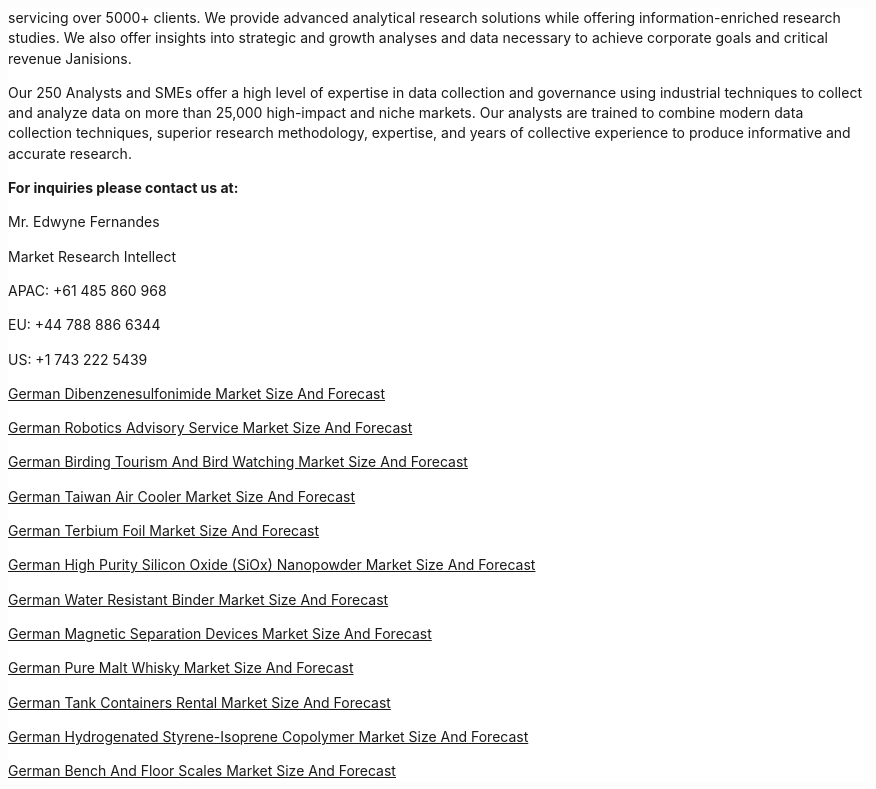 servicing over 5000+ clients. We provide advanced analytical research solutions while offering information-enriched research studies.&nbsp;</span>We also offer insights into strategic and growth analyses and data necessary to achieve corporate goals and critical revenue Janisions.</p><p><span class="">Our 250 Analysts and SMEs offer a high level of expertise in data collection and governance using industrial techniques to collect and analyze data on more than 25,000 high-impact and niche markets. Our analysts are trained to combine modern data collection techniques, superior research methodology, expertise, and years of collective experience to produce informative and accurate research.</span></p><p><strong>For inquiries please contact us at:</strong></p><p>Mr. Edwyne Fernandes</p><p>Market Research Intellect</p><p>APAC: +61 485 860 968</p><p>EU: +44 788 886 6344</p><p>US: +1 743 222 5439</p><p><a href="https://github.com/Ruumayy/25apr6/blob/main/Dibenzenesulfonimide-Market/China-Dibenzenesulfonimide-Market.md">German Dibenzenesulfonimide Market Size And Forecast</a></p><p><a href="https://github.com/Ruumayy/25apr7/blob/main/Robotics-Advisory-Service-Market/China-Robotics-Advisory-Service-Market.md">German Robotics Advisory Service Market Size And Forecast</a></p><p><a href="https://github.com/Ruumayy/25apr8/blob/main/Birding-Tourism-And-Bird-Watching-Market/China-Birding-Tourism-And-Bird-Watching-Market.md">German Birding Tourism And Bird Watching Market Size And Forecast</a></p><p><a href="https://github.com/Ruumayy/25apr1/blob/main/Taiwan-Air-Cooler-Market/China-Taiwan-Air-Cooler-Market.md">German Taiwan Air Cooler Market Size And Forecast</a></p><p><a href="https://github.com/Ruumayy/25apr3/blob/main/Terbium-Foil-Market/China-Terbium-Foil-Market.md">German Terbium Foil Market Size And Forecast</a></p><p><a href="https://github.com/Ruumayy/25apr4/blob/main/High-Purity-Silicon-Oxide-(SiOx)-Nanopowder-Market/China-High-Purity-Silicon-Oxide-(SiOx)-Nanopowder-Market.md">German High Purity Silicon Oxide (SiOx) Nanopowder Market Size And Forecast</a></p><p><a href="https://github.com/Ruumayy/25apr5/blob/main/Water-Resistant-Binder-Market/China-Water-Resistant-Binder-Market.md">German Water Resistant Binder Market Size And Forecast</a></p><p><a href="https://github.com/Ruumayy/25apr6/blob/main/Magnetic-Separation-Devices-Market/China-Magnetic-Separation-Devices-Market.md">German Magnetic Separation Devices Market Size And Forecast</a></p><p><a href="https://github.com/Ruumayy/25apr7/blob/main/Pure-Malt-Whisky-Market/China-Pure-Malt-Whisky-Market.md">German Pure Malt Whisky Market Size And Forecast</a></p><p><a href="https://github.com/Ruumayy/25apr8/blob/main/Tank-Containers-Rental-Market/China-Tank-Containers-Rental-Market.md">German Tank Containers Rental Market Size And Forecast</a></p><p><a href="https://github.com/Ruumayy/25apr1/blob/main/Hydrogenated-Styrene-Isoprene-Copolymer-Market/China-Hydrogenated-Styrene-Isoprene-Copolymer-Market.md">German Hydrogenated Styrene-Isoprene Copolymer Market Size And Forecast</a></p><p><a href="https://github.com/Ruumayy/25apr2/blob/main/Bench-And-Floor-Scales-Market/China-Bench-And-Floor-Scales-Market.md">German Bench And Floor Scales Market Size And Forecast</a></p>

